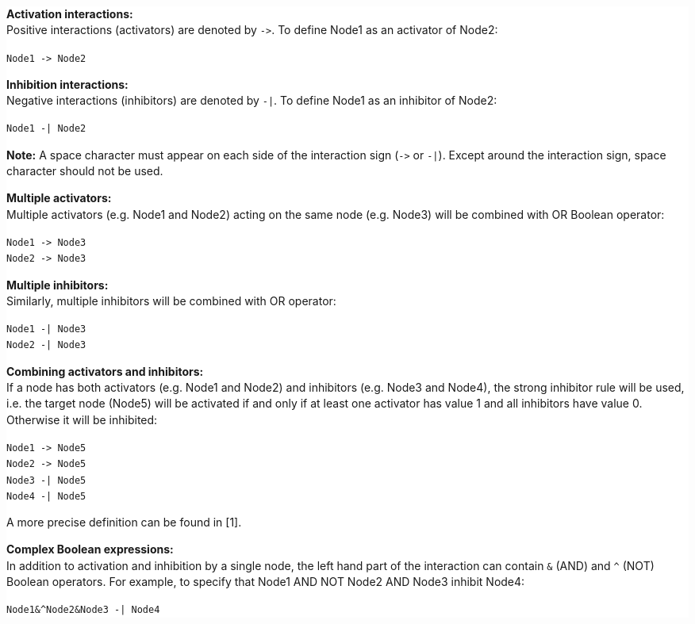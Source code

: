 **Activation interactions:**  
Positive interactions (activators) are denoted by `->`. To define Node1 as an activator of Node2:

```
Node1 -> Node2
```

**Inhibition interactions:**  
Negative interactions (inhibitors) are denoted by `-|`. To define Node1 as an inhibitor of Node2:

```
Node1 -| Node2
```

**Note:** A space character must appear on each side of the interaction sign (`->` or `-|`). Except around the
interaction sign, space character should not be used.

**Multiple activators:**  
Multiple activators (e.g. Node1 and Node2) acting on the same node (e.g. Node3) will be combined with OR
Boolean operator:

```
Node1 -> Node3
Node2 -> Node3
```

**Multiple inhibitors:**  
Similarly, multiple inhibitors will be combined with OR operator:

```
Node1 -| Node3
Node2 -| Node3
```

**Combining activators and inhibitors:**  
If a node has both activators (e.g. Node1 and Node2) and inhibitors (e.g. Node3 and Node4), the strong inhibitor
rule will be used, i.e. the target node (Node5) will be activated if and only if at least one activator has value 1
and all inhibitors have value 0. Otherwise it will be inhibited:

```
Node1 -> Node5
Node2 -> Node5
Node3 -| Node5
Node4 -| Node5
```

A more precise definition can be found in [1].

**Complex Boolean expressions:**  
In addition to activation and inhibition by a single node, the left hand part of the interaction can contain `&`
(AND) and `^` (NOT) Boolean operators. For example, to specify that Node1 AND NOT Node2 AND Node3
inhibit Node4:

```
Node1&^Node2&Node3 -| Node4
```
